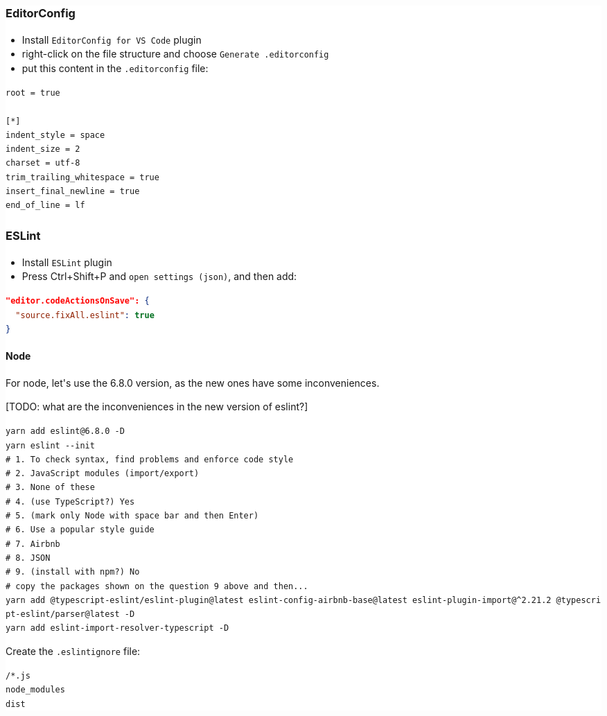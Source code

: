 ### EditorConfig

- Install `EditorConfig for VS Code` plugin
- right-click on the file structure and choose `Generate .editorconfig`
- put this content in the `.editorconfig` file:
```
root = true

[*]
indent_style = space
indent_size = 2
charset = utf-8
trim_trailing_whitespace = true
insert_final_newline = true
end_of_line = lf
```

### ESLint

- Install `ESLint` plugin
- Press Ctrl+Shift+P and `open settings (json)`, and then add:
```json
"editor.codeActionsOnSave": {
  "source.fixAll.eslint": true
}
```

#### Node

For node, let's use the 6.8.0 version, as the new ones have some inconveniences.

[TODO: what are the inconveniences in the new version of eslint?]

```
yarn add eslint@6.8.0 -D
yarn eslint --init
# 1. To check syntax, find problems and enforce code style
# 2. JavaScript modules (import/export)
# 3. None of these
# 4. (use TypeScript?) Yes
# 5. (mark only Node with space bar and then Enter)
# 6. Use a popular style guide
# 7. Airbnb
# 8. JSON
# 9. (install with npm?) No
# copy the packages shown on the question 9 above and then...
yarn add @typescript-eslint/eslint-plugin@latest eslint-config-airbnb-base@latest eslint-plugin-import@^2.21.2 @typescript-eslint/parser@latest -D
yarn add eslint-import-resolver-typescript -D
```

Create the `.eslintignore` file:
```
/*.js
node_modules
dist
```
